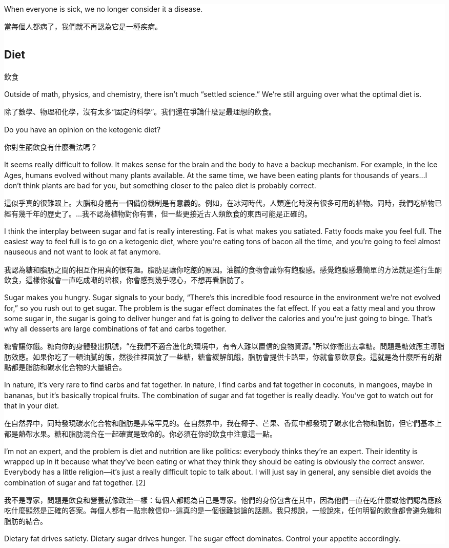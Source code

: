 When everyone is sick, we no longer consider it a disease.

當每個人都病了，我們就不再認為它是一種疾病。

## Diet

飲食

Outside of math, physics, and chemistry, there isn’t much “settled science.” We’re still arguing over what the optimal diet is.

除了數學、物理和化學，沒有太多“固定的科學”。我們還在爭論什麼是最理想的飲食。

Do you have an opinion on the ketogenic diet?

你對生酮飲食有什麼看法嗎？

It seems really difficult to follow. It makes sense for the brain and the body to have a backup mechanism. For example, in the Ice Ages, humans evolved without many plants available. At the same time, we have been eating plants for thousands of years…I don’t think plants are bad for you, but something closer to the paleo diet is probably correct.

這似乎真的很難跟上。大腦和身體有一個備份機制是有意義的。例如，在冰河時代，人類進化時沒有很多可用的植物。同時，我們吃植物已經有幾千年的歷史了。…我不認為植物對你有害，但一些更接近古人類飲食的東西可能是正確的。

I think the interplay between sugar and fat is really interesting. Fat is what makes you satiated. Fatty foods make you feel full. The easiest way to feel full is to go on a ketogenic diet, where you’re eating tons of bacon all the time, and you’re going to feel almost nauseous and not want to look at fat anymore.

我認為糖和脂肪之間的相互作用真的很有趣。脂肪是讓你吃飽的原因。油膩的食物會讓你有飽腹感。感覺飽腹感最簡單的方法就是進行生酮飲食，這樣你就會一直吃成噸的培根，你會感到幾乎噁心，不想再看脂肪了。

Sugar makes you hungry. Sugar signals to your body, “There’s this incredible food resource in the environment we’re not evolved for,” so you rush out to get sugar. The problem is the sugar effect dominates the fat effect. If you eat a fatty meal and you throw some sugar in, the sugar is going to deliver hunger and fat is going to deliver the calories and you’re just going to binge. That’s why all desserts are large combinations of fat and carbs together.

糖會讓你餓。糖向你的身體發出訊號，“在我們不適合進化的環境中，有令人難以置信的食物資源。”所以你衝出去拿糖。問題是糖效應主導脂肪效應。如果你吃了一頓油膩的飯，然後往裡面放了一些糖，糖會緩解飢餓，脂肪會提供卡路里，你就會暴飲暴食。這就是為什麼所有的甜點都是脂肪和碳水化合物的大量組合。

In nature, it’s very rare to find carbs and fat together. In nature, I find carbs and fat together in coconuts, in mangoes, maybe in bananas, but it’s basically tropical fruits. The combination of sugar and fat together is really deadly. You’ve got to watch out for that in your diet.

在自然界中，同時發現碳水化合物和脂肪是非常罕見的。在自然界中，我在椰子、芒果、香蕉中都發現了碳水化合物和脂肪，但它們基本上都是熱帶水果。糖和脂肪混合在一起確實是致命的。你必須在你的飲食中注意這一點。

I’m not an expert, and the problem is diet and nutrition are like politics: everybody thinks they’re an expert. Their identity is wrapped up in it because what they’ve been eating or what they think they should be eating is obviously the correct answer. Everybody has a little religion—it’s just a really difficult topic to talk about. I will just say in general, any sensible diet avoids the combination of sugar and fat together. [2]

我不是專家，問題是飲食和營養就像政治一樣：每個人都認為自己是專家。他們的身份包含在其中，因為他們一直在吃什麼或他們認為應該吃什麼顯然是正確的答案。每個人都有一點宗教信仰--這真的是一個很難談論的話題。我只想說，一般說來，任何明智的飲食都會避免糖和脂肪的結合。

Dietary fat drives satiety. Dietary sugar drives hunger. The sugar effect dominates. Control your appetite accordingly.
